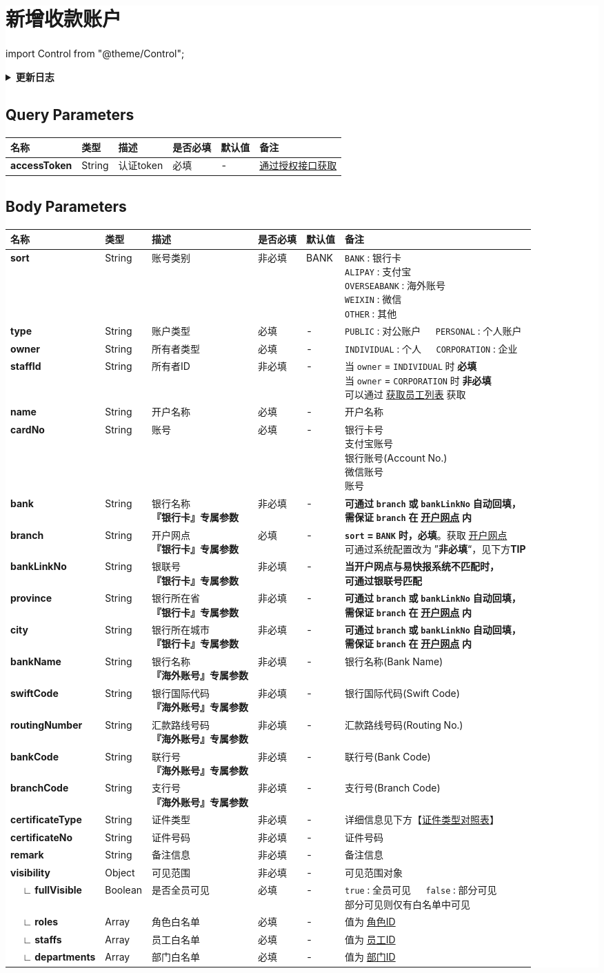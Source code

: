 # 新增收款账户

import Control from "@theme/Control";

<Control
method="POST"
url="/api/openapi/v2.1/payeeInfos"
/>

<details><summary><b>更新日志</b></summary></details>

## Query Parameters

| 名称 | 类型 | 描述 | 是否必填 | 默认值 | 备注 |
| :--- | :--- | :--- | :--- |:--- | :--- |
| **accessToken** | String | 认证token | 必填 | - | [通过授权接口获取](/docs/open-api/getting-started/auth) |

## Body Parameters

| 名称 | 类型 | 描述 | 是否必填 | 默认值 | 备注 |
| :--- | :--- | :--- | :--- |:--- | :--- |
| **sort**            | String | 账号类别    | 非必填 | BANK | `BANK` : 银行卡<br/>`ALIPAY` : 支付宝<br/>`OVERSEABANK` : 海外账号<br/>`WEIXIN` : 微信<br/>`OTHER` : 其他 |
| **type**            | String | 账户类型    | 必填 | -| `PUBLIC` : 对公账户 &emsp; `PERSONAL` : 个人账户 |
| **owner**           | String | 所有者类型   | 必填 | - | `INDIVIDUAL` : 个人 &emsp; `CORPORATION` : 企业 |
| **staffId**         | String | 所有者ID    | 非必填 | - | 当 `owner` = `INDIVIDUAL` 时 **必填**<br/>当 `owner` = `CORPORATION` 时 **非必填**<br/>可以通过 [获取员工列表](/docs/open-api/corporation/get-all-staffs) 获取 |
| **name**            | String | 开户名称    | 必填 | - | 开户名称 |
| **cardNo**          | String | 账号       | 必填 | - | 银行卡号<br/>支付宝账号<br/>银行账号(Account No.)<br/>微信账号<br/>账号 |
| **bank**            | String | 银行名称<br/>**『银行卡』专属参数**    | 非必填 | - | **可通过 `branch` 或 `bankLinkNo` 自动回填，<br/>需保证 `branch` 在 [开户网点](/docs/open-api/pay/get-all-branch) 内** |
| **branch**          | String | 开户网点<br/>**『银行卡』专属参数**    | 必填 | - | **`sort` = `BANK` 时，必填**。获取 [开户网点](/docs/open-api/pay/get-all-branch)<br/>可通过系统配置改为 ”**非必填**“，见下方**TIP** |
| **bankLinkNo**      | String | 银联号<br/>**『银行卡』专属参数**      | 非必填 | - | **当开户网点与易快报系统不匹配时，<br/>可通过银联号匹配** |
| **province**        | String | 银行所在省<br/>**『银行卡』专属参数**   | 非必填 | - | **可通过 `branch` 或 `bankLinkNo` 自动回填，<br/>需保证 `branch` 在 [开户网点](/docs/open-api/pay/get-all-branch) 内** |
| **city**            | String | 银行所在城市<br/>**『银行卡』专属参数** | 非必填 | - | **可通过 `branch` 或 `bankLinkNo` 自动回填，<br/>需保证 `branch` 在 [开户网点](/docs/open-api/pay/get-all-branch) 内** |
| **bankName**        | String | 银行名称<br/>**『海外账号』专属参数** | 非必填 | - | 银行名称(Bank Name) |
| **swiftCode**       | String | 银行国际代码<br/>**『海外账号』专属参数** | 非必填 | - | 银行国际代码(Swift Code) |
| **routingNumber**   | String | 汇款路线号码<br/>**『海外账号』专属参数** | 非必填 | - | 汇款路线号码(Routing No.) |
| **bankCode**        | String | 联行号<br/>**『海外账号』专属参数** | 非必填 | - | 联行号(Bank Code) |
| **branchCode**      | String | 支行号<br/>**『海外账号』专属参数** | 非必填 | - | 支行号(Branch Code) |
| **certificateType** | String | 证件类型    | 非必填 | - | 详细信息见下方【[证件类型对照表](/docs/open-api/pay/new-payeeInfo#证件类型对照表)】|
| **certificateNo**   | String | 证件号码    | 非必填 | - | 证件号码 |
| **remark**          | String | 备注信息    | 非必填 | - | 备注信息 |
| **visibility**                          | Object   | 可见范围       | 非必填 | - | 可见范围对象 |
| **&emsp; ∟ fullVisible**                | Boolean | 是否全员可见    | 必填 | - | `true` : 全员可见 &emsp; `false` : 部分可见<br/>部分可见则仅有白名单中可见 |
| **&emsp; ∟ roles**                      | Array   | 角色白名单      | 必填 | - | 值为 [角色ID](/docs/open-api/corporation/get-roles-group) |
| **&emsp; ∟ staffs**                     | Array   | 员工白名单      | 必填 | - | 值为 [员工ID](/docs/open-api/corporation/get-all-staffs) |
| **&emsp; ∟ departments**                | Array   | 部门白名单      | 必填 | - | 值为 [部门ID](/docs/open-api/corporation/get-departments) |